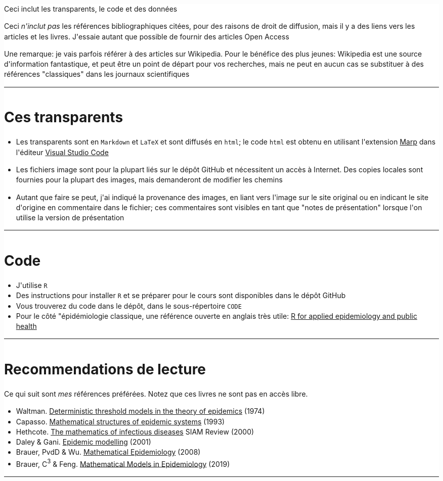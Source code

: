 Ceci inclut les transparents, le code et des données

Ceci *n'inclut pas* les références bibliographiques citées, pour des raisons de droit de diffusion, mais il y a des liens vers les articles et les livres. J'essaie autant que possible de fournir des articles Open Access

Une remarque: je vais parfois référer à des articles sur Wikipedia. Pour le bénéfice des plus jeunes: Wikipedia est une source d'information fantastique, et peut être un point de départ pour vos recherches, mais ne peut en aucun cas se substituer à des références "classiques" dans les journaux scientifiques

---

# Ces transparents

- Les transparents sont en `Markdown` et `LaTeX` et sont diffusés en `html`; le code `html` est obtenu en utilisant l'extension [Marp](https://marp.app/) dans l'éditeur [Visual Studio Code](https://code.visualstudio.com/)

- Les fichiers image sont pour la plupart liés sur le dépôt GitHub et nécessitent un accès à Internet. Des copies locales sont fournies pour la plupart des images, mais demanderont de modifier les chemins 

- Autant que faire se peut, j'ai indiqué la provenance des images, en liant vers l'image sur le site original ou en indicant le site d'origine en commentaire dans le fichier; ces commentaires sont visibles en tant que "notes de présentation" lorsque l'on utilise la version de présentation

---

# Code

- J'utilise `R`
- Des instructions pour installer `R` et se préparer pour le cours sont disponibles dans le dépôt GitHub
- Vous trouverez du code dans le dépôt, dans le sous-répertoire `CODE`
- Pour le côté "épidémiologie classique, une référence ouverte en anglais très utile: [R for applied epidemiology and public health](https://epirhandbook.com/en/index.html)

---

# Recommendations de lecture

Ce qui suit sont *mes* références préférées. Notez que ces livres ne sont pas en accès libre.

- Waltman. [Deterministic threshold models in the theory of epidemics](https://doi.org/10.1007/978-3-642-80820-3) (1974)
- Capasso. [Mathematical structures of epidemic systems](https://doi.org/10.1007/978-3-540-70514-7) (1993)
- Hethcote. [The mathematics of infectious diseases](https://doi.org/10.1137/S0036144500371907) SIAM Review (2000)
- Daley & Gani. [Epidemic modelling]() (2001)
- Brauer, PvdD & Wu. [Mathematical Epidemiology](https://doi.org/10.1007/978-3-540-78911-6) (2008)
- Brauer, C$^3$ & Feng. [Mathematical Models in Epidemiology](https://doi.org/10.1007/978-1-4939-9828-9) (2019)

---